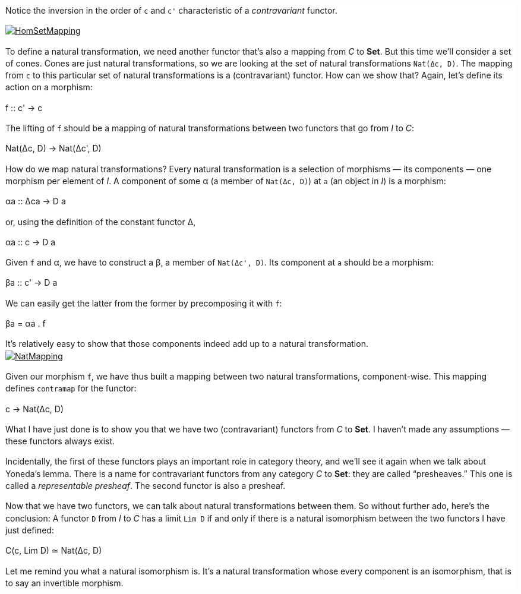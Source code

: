 Notice the inversion in the order of `c` and `c'` characteristic of a _contravariant_ functor.

[![HomSetMapping](https://bartoszmilewski.files.wordpress.com/2015/04/homsetmapping.jpg?w=249&h=200)](https://bartoszmilewski.files.wordpress.com/2015/04/homsetmapping.jpg)

To define a natural transformation, we need another functor that’s also a mapping from _C_ to **Set**. But this time we’ll consider a set of cones. Cones are just natural transformations, so we are looking at the set of natural transformations `Nat(Δc, D)`. The mapping from `c` to this particular set of natural transformations is a (contravariant) functor. How can we show that? Again, let’s define its action on a morphism:

f :: c' -> c

The lifting of `f` should be a mapping of natural transformations between two functors that go from _I_ to _C_:

Nat(Δc, D) -> Nat(Δc', D)

How do we map natural transformations? Every natural transformation is a selection of morphisms — its components — one morphism per element of _I_. A component of some α (a member of `Nat(Δc, D)`) at `a` (an object in _I_) is a morphism:

αa :: Δca -> D a

or, using the definition of the constant functor Δ,

αa :: c -> D a

Given `f` and α, we have to construct a β, a member of `Nat(Δc', D)`. Its component at `a` should be a morphism:

βa :: c' -> D a

We can easily get the latter from the former by precomposing it with `f`:

βa = αa . f

It’s relatively easy to show that those components indeed add up to a natural transformation.  
[![NatMapping](https://bartoszmilewski.files.wordpress.com/2015/04/natmapping.jpg?w=300&h=194)](https://bartoszmilewski.files.wordpress.com/2015/04/natmapping.jpg)

Given our morphism `f`, we have thus built a mapping between two natural transformations, component-wise. This mapping defines `contramap` for the functor:

c -> Nat(Δc, D)

What I have just done is to show you that we have two (contravariant) functors from _C_ to **Set**. I haven’t made any assumptions — these functors always exist.

Incidentally, the first of these functors plays an important role in category theory, and we’ll see it again when we talk about Yoneda’s lemma. There is a name for contravariant functors from any category _C_ to **Set**: they are called “presheaves.” This one is called a _representable presheaf_. The second functor is also a presheaf.

Now that we have two functors, we can talk about natural transformations between them. So without further ado, here’s the conclusion: A functor `D` from _I_ to _C_ has a limit `Lim D` if and only if there is a natural isomorphism between the two functors I have just defined:

C(c, Lim D) ≃ Nat(Δc, D)

Let me remind you what a natural isomorphism is. It’s a natural transformation whose every component is an isomorphism, that is to say an invertible morphism.
